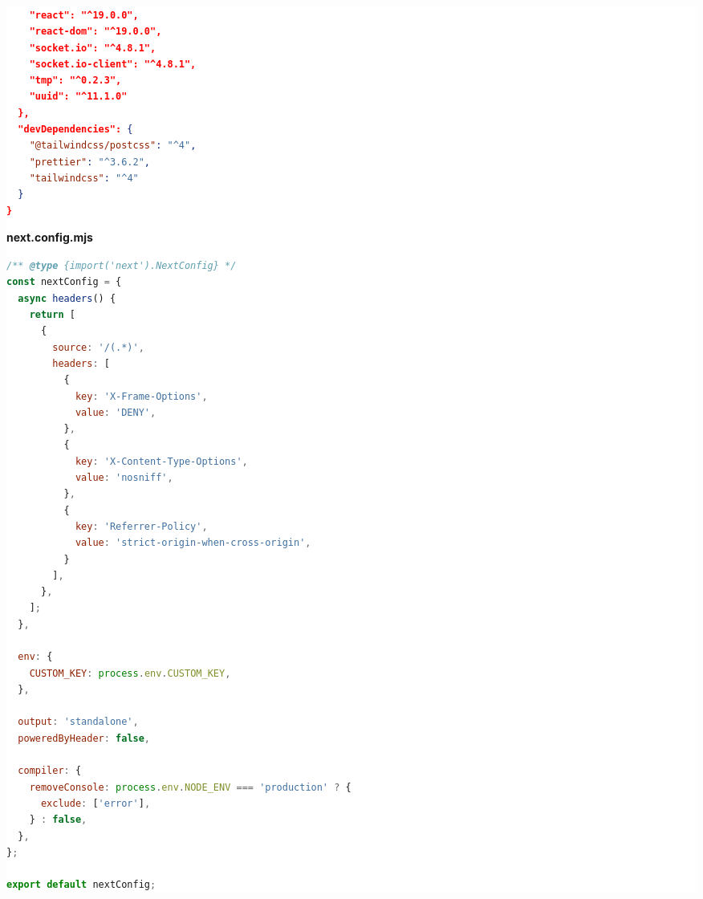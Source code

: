```json
    "react": "^19.0.0",
    "react-dom": "^19.0.0",
    "socket.io": "^4.8.1",
    "socket.io-client": "^4.8.1",
    "tmp": "^0.2.3",
    "uuid": "^11.1.0"
  },
  "devDependencies": {
    "@tailwindcss/postcss": "^4",
    "prettier": "^3.6.2",
    "tailwindcss": "^4"
  }
}
```

**next.config.mjs**
```javascript
/** @type {import('next').NextConfig} */
const nextConfig = {
  async headers() {
    return [
      {
        source: '/(.*)',
        headers: [
          {
            key: 'X-Frame-Options',
            value: 'DENY',
          },
          {
            key: 'X-Content-Type-Options',
            value: 'nosniff',
          },
          {
            key: 'Referrer-Policy',
            value: 'strict-origin-when-cross-origin',
          }
        ],
      },
    ];
  },
  
  env: {
    CUSTOM_KEY: process.env.CUSTOM_KEY,
  },
  
  output: 'standalone',
  poweredByHeader: false,
  
  compiler: {
    removeConsole: process.env.NODE_ENV === 'production' ? {
      exclude: ['error'],
    } : false,
  },
};

export default nextConfig;
```
